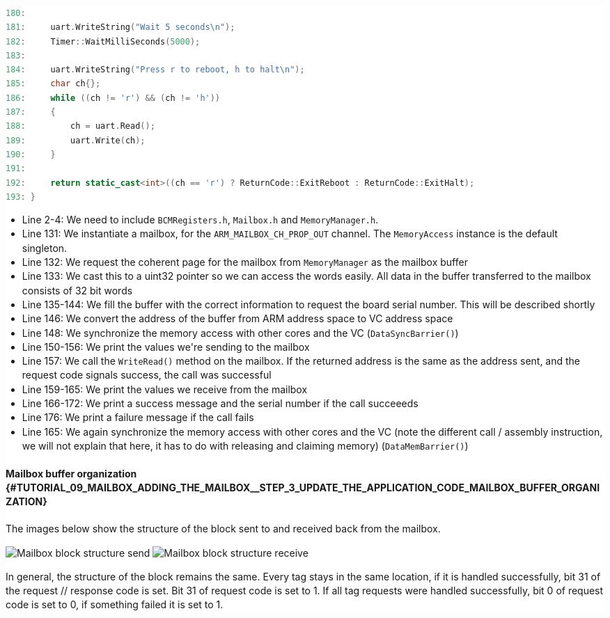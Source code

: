 ```cpp
180: 
181:     uart.WriteString("Wait 5 seconds\n");
182:     Timer::WaitMilliSeconds(5000);
183: 
184:     uart.WriteString("Press r to reboot, h to halt\n");
185:     char ch{};
186:     while ((ch != 'r') && (ch != 'h'))
187:     {
188:         ch = uart.Read();
189:         uart.Write(ch);
190:     }
191: 
192:     return static_cast<int>((ch == 'r') ? ReturnCode::ExitReboot : ReturnCode::ExitHalt);
193: }
```

- Line 2-4: We need to include `BCMRegisters.h`, `Mailbox.h` and `MemoryManager.h`.
- Line 131: We instantiate a mailbox, for the `ARM_MAILBOX_CH_PROP_OUT` channel. The `MemoryAccess` instance is the default singleton.
- Line 132: We request the coherent page for the mailbox from `MemoryManager` as the mailbox buffer
- Line 133: We cast this to a uint32 pointer so we can access the words easily. All data in the buffer transferred to the mailbox consists of 32 bit words
- Line 135-144: We fill the buffer with the correct information to request the board serial number. This will be described shortly
- Line 146: We convert the address of the buffer from ARM address space to VC address space
- Line 148: We synchronize the memory access with other cores and the VC (`DataSyncBarrier()`)
- Line 150-156: We print the values we're sending to the mailbox
- Line 157: We call the `WriteRead()` method on the mailbox.
If the returned address is the same as the address sent, and the request code signals success, the call was successful
- Line 159-165: We print the values we receive from the mailbox
- Line 166-172: We print a success message and the serial number if the call succeeeds
- Line 176: We print a failure message if the call fails
- Line 165: We again synchronize the memory access with other cores and the VC (note the different call / assembly instruction, we will not explain that here, it has to do with releasing and claiming memory)  (`DataMemBarrier()`)

#### Mailbox buffer organization {#TUTORIAL_09_MAILBOX_ADDING_THE_MAILBOX__STEP_3_UPDATE_THE_APPLICATION_CODE_MAILBOX_BUFFER_ORGANIZATION}

The images below show the structure of the block sent to and received back from the mailbox.

<img src="images/mailbox-structure-send.png"  alt="Mailbox block structure send" width="1000"/>

<img src="images/mailbox-structure-receive.png"  alt="Mailbox block structure receive" width="1000"/>

In general, the structure of the block remains the same. Every tag stays in the same location, if it is handled successfully, bit 31 of the request // response code is set.
Bit 31 of request code is set to 1. If all tag requests were handled successfully, bit 0 of request code is set to 0, if something failed it is set to 1.
